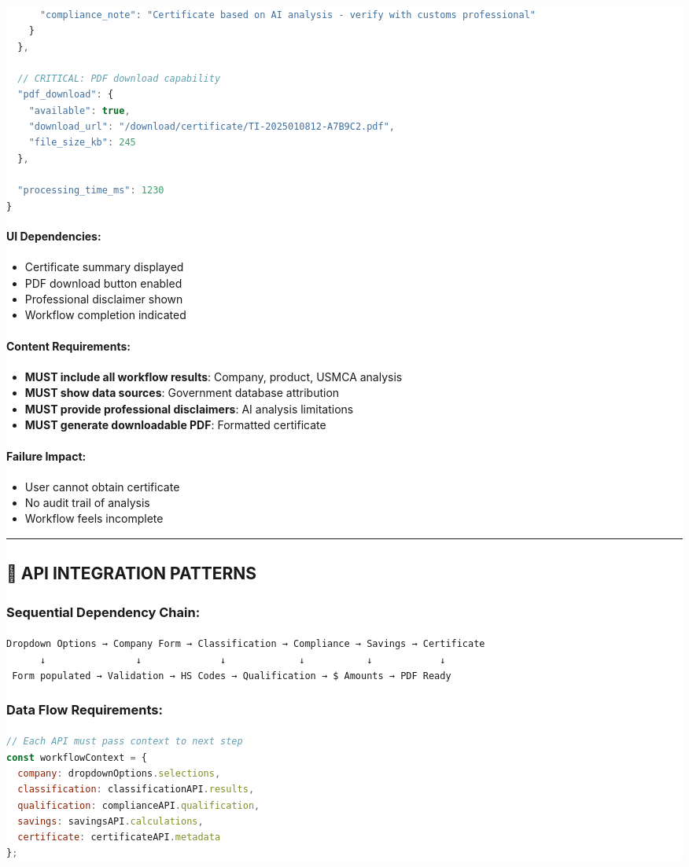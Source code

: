 ```javascript
      "compliance_note": "Certificate based on AI analysis - verify with customs professional"
    }
  },
  
  // CRITICAL: PDF download capability
  "pdf_download": {
    "available": true,
    "download_url": "/download/certificate/TI-2025010812-A7B9C2.pdf",
    "file_size_kb": 245
  },
  
  "processing_time_ms": 1230
}
```

#### **UI Dependencies**:
- Certificate summary displayed
- PDF download button enabled
- Professional disclaimer shown
- Workflow completion indicated

#### **Content Requirements**:
- **MUST include all workflow results**: Company, product, USMCA analysis
- **MUST show data sources**: Government database attribution
- **MUST provide professional disclaimers**: AI analysis limitations
- **MUST generate downloadable PDF**: Formatted certificate

#### **Failure Impact**:
- User cannot obtain certificate
- No audit trail of analysis
- Workflow feels incomplete

---

## **🔄 API INTEGRATION PATTERNS**

### **Sequential Dependency Chain**:
```
Dropdown Options → Company Form → Classification → Compliance → Savings → Certificate
      ↓                ↓              ↓             ↓           ↓            ↓
 Form populated → Validation → HS Codes → Qualification → $ Amounts → PDF Ready
```

### **Data Flow Requirements**:
```javascript
// Each API must pass context to next step
const workflowContext = {
  company: dropdownOptions.selections,
  classification: classificationAPI.results,
  qualification: complianceAPI.qualification,
  savings: savingsAPI.calculations,
  certificate: certificateAPI.metadata
};
```
